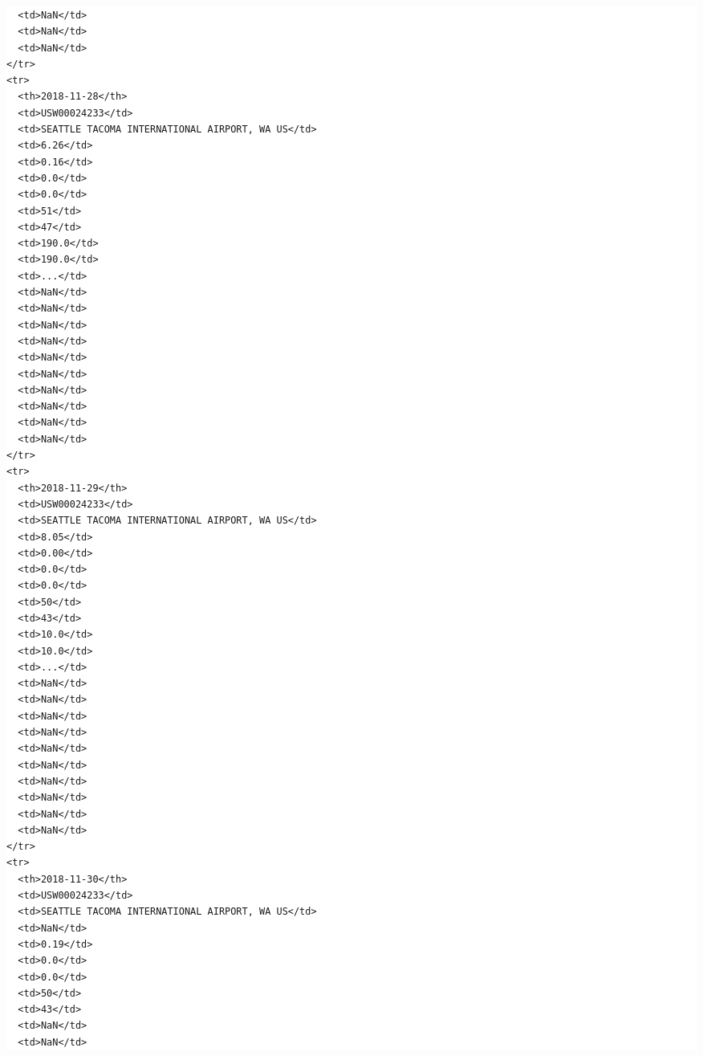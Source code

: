       <td>NaN</td>
      <td>NaN</td>
      <td>NaN</td>
    </tr>
    <tr>
      <th>2018-11-28</th>
      <td>USW00024233</td>
      <td>SEATTLE TACOMA INTERNATIONAL AIRPORT, WA US</td>
      <td>6.26</td>
      <td>0.16</td>
      <td>0.0</td>
      <td>0.0</td>
      <td>51</td>
      <td>47</td>
      <td>190.0</td>
      <td>190.0</td>
      <td>...</td>
      <td>NaN</td>
      <td>NaN</td>
      <td>NaN</td>
      <td>NaN</td>
      <td>NaN</td>
      <td>NaN</td>
      <td>NaN</td>
      <td>NaN</td>
      <td>NaN</td>
      <td>NaN</td>
    </tr>
    <tr>
      <th>2018-11-29</th>
      <td>USW00024233</td>
      <td>SEATTLE TACOMA INTERNATIONAL AIRPORT, WA US</td>
      <td>8.05</td>
      <td>0.00</td>
      <td>0.0</td>
      <td>0.0</td>
      <td>50</td>
      <td>43</td>
      <td>10.0</td>
      <td>10.0</td>
      <td>...</td>
      <td>NaN</td>
      <td>NaN</td>
      <td>NaN</td>
      <td>NaN</td>
      <td>NaN</td>
      <td>NaN</td>
      <td>NaN</td>
      <td>NaN</td>
      <td>NaN</td>
      <td>NaN</td>
    </tr>
    <tr>
      <th>2018-11-30</th>
      <td>USW00024233</td>
      <td>SEATTLE TACOMA INTERNATIONAL AIRPORT, WA US</td>
      <td>NaN</td>
      <td>0.19</td>
      <td>0.0</td>
      <td>0.0</td>
      <td>50</td>
      <td>43</td>
      <td>NaN</td>
      <td>NaN</td>